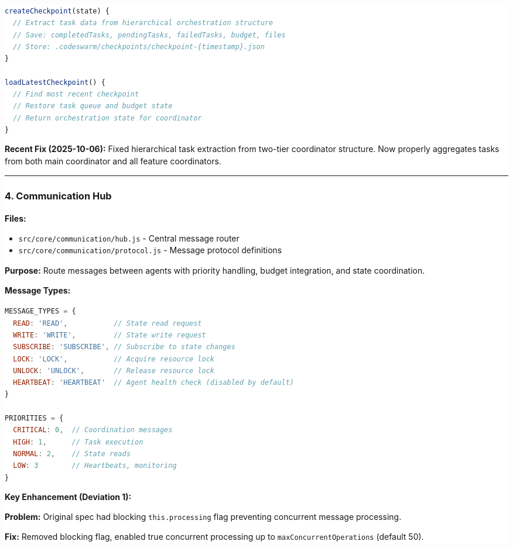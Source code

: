 ```javascript
createCheckpoint(state) {
  // Extract task data from hierarchical orchestration structure
  // Save: completedTasks, pendingTasks, failedTasks, budget, files
  // Store: .codeswarm/checkpoints/checkpoint-{timestamp}.json
}

loadLatestCheckpoint() {
  // Find most recent checkpoint
  // Restore task queue and budget state
  // Return orchestration state for coordinator
}
```

**Recent Fix (2025-10-06):** Fixed hierarchical task extraction from two-tier coordinator structure. Now properly aggregates tasks from both main coordinator and all feature coordinators.

---

### 4. Communication Hub

**Files:**
- `src/core/communication/hub.js` - Central message router
- `src/core/communication/protocol.js` - Message protocol definitions

**Purpose:** Route messages between agents with priority handling, budget integration, and state coordination.

**Message Types:**
```javascript
MESSAGE_TYPES = {
  READ: 'READ',           // State read request
  WRITE: 'WRITE',         // State write request
  SUBSCRIBE: 'SUBSCRIBE', // Subscribe to state changes
  LOCK: 'LOCK',           // Acquire resource lock
  UNLOCK: 'UNLOCK',       // Release resource lock
  HEARTBEAT: 'HEARTBEAT'  // Agent health check (disabled by default)
}

PRIORITIES = {
  CRITICAL: 0,  // Coordination messages
  HIGH: 1,      // Task execution
  NORMAL: 2,    // State reads
  LOW: 3        // Heartbeats, monitoring
}
```

**Key Enhancement (Deviation 1):**

**Problem:** Original spec had blocking `this.processing` flag preventing concurrent message processing.

**Fix:** Removed blocking flag, enabled true concurrent processing up to `maxConcurrentOperations` (default 50).
